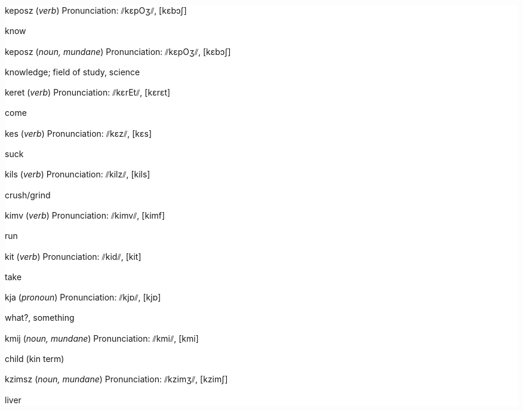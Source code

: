 

keposz (*verb*)
Pronunciation: ⫽kɛpOʒ⫽, \[kɛbɔʃ\]

know



keposz (*noun, mundane*)
Pronunciation: ⫽kɛpOʒ⫽, \[kɛbɔʃ\]

knowledge; field of study, science



keret (*verb*)
Pronunciation: ⫽kɛrEt⫽, \[kɛrɛt\]

come



kes (*verb*)
Pronunciation: ⫽kɛz⫽, \[kɛs\]

suck



kils (*verb*)
Pronunciation: ⫽kilz⫽, \[kils\]

crush/grind



kimv (*verb*)
Pronunciation: ⫽kimv⫽, \[kimf\]

run



kit (*verb*)
Pronunciation: ⫽kid⫽, \[kit\]

take



kja (*pronoun*)
Pronunciation: ⫽kjɒ⫽, \[kjɒ\]

what?, something



kmij (*noun, mundane*)
Pronunciation: ⫽kmi⫽, \[kmi\]

child (kin term)



kzimsz (*noun, mundane*)
Pronunciation: ⫽kzimʒ⫽, \[kzimʃ\]

liver

